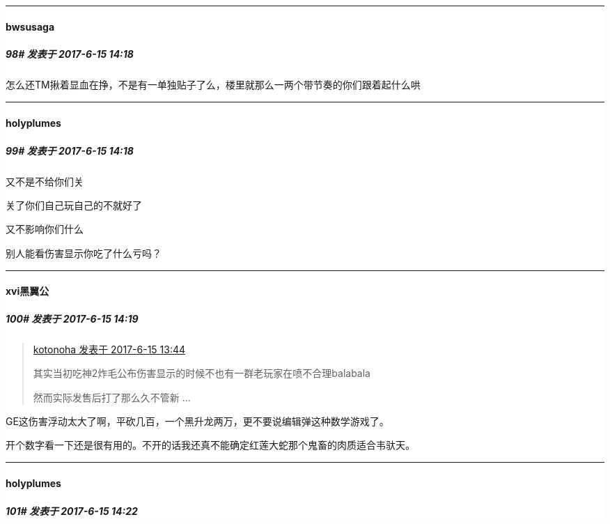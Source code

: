 





-----

####  bwsusaga  
##### 98#       发表于 2017-6-15 14:18




怎么还TM揪着显血在挣，不是有一单独贴子了么，楼里就那么一两个带节奏的你们跟着起什么哄







-----

####  holyplumes  
##### 99#       发表于 2017-6-15 14:18




又不是不给你们关

关了你们自己玩自己的不就好了

又不影响你们什么

别人能看伤害显示你吃了什么亏吗？







-----

####  xvi黑翼公  
##### 100#       发表于 2017-6-15 14:19



<blockquote><a href="httphttps://bbs.saraba1st.com/2b/forum.php?mod=redirect&amp;goto=findpost&amp;pid=36273539&amp;ptid=1515235" target="_blank">kotonoha 发表于 2017-6-15 13:44</a>

其实当初吃神2炸毛公布伤害显示的时候不也有一群老玩家在喷不合理balabala

然而实际发售后打了那么久不管新 ...</blockquote>
GE这伤害浮动太大了啊，平砍几百，一个黑升龙两万，更不要说编辑弹这种数学游戏了。

开个数字看一下还是很有用的。不开的话我还真不能确定红莲大蛇那个鬼畜的肉质适合韦驮天。







-----

####  holyplumes  
##### 101#       发表于 2017-6-15 14:22
